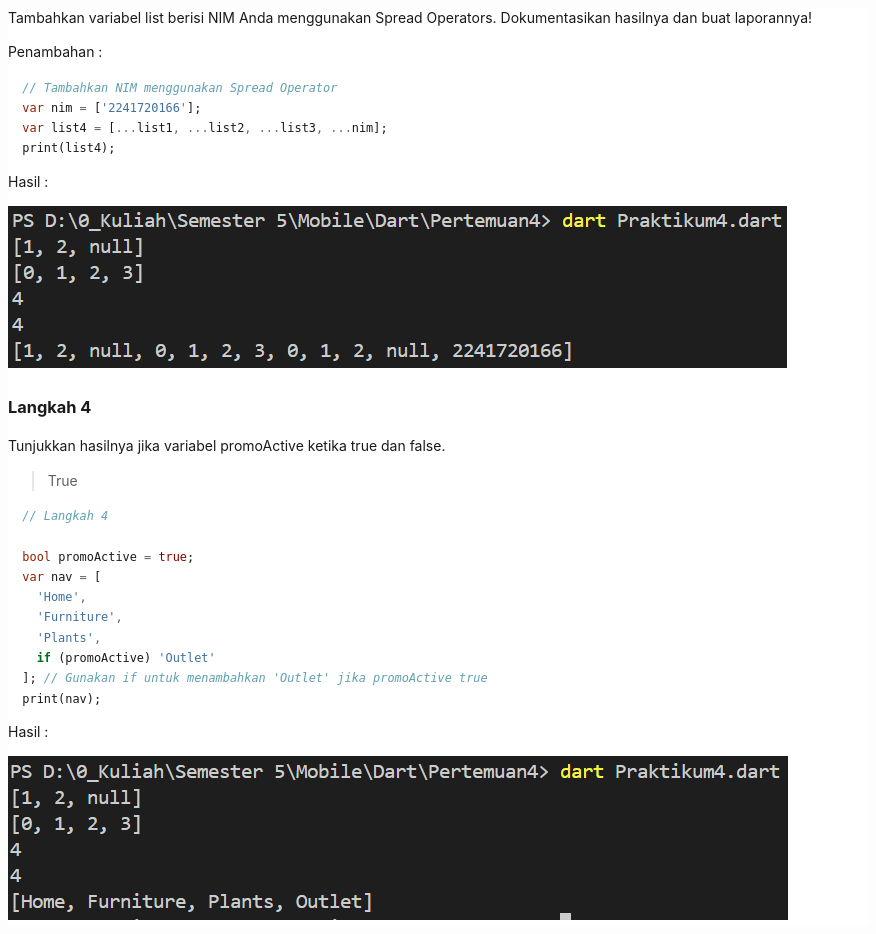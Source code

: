 Tambahkan variabel list berisi NIM Anda menggunakan Spread Operators. Dokumentasikan hasilnya dan buat laporannya!

Penambahan :

```dart
  // Tambahkan NIM menggunakan Spread Operator
  var nim = ['2241720166'];
  var list4 = [...list1, ...list2, ...list3, ...nim];
  print(list4);
```

Hasil :

<img src = img/Praktikum4-Langkah2.png>

### Langkah 4

Tunjukkan hasilnya jika variabel promoActive ketika true dan false.

> True

```dart
  // Langkah 4

  bool promoActive = true;
  var nav = [
    'Home',
    'Furniture',
    'Plants',
    if (promoActive) 'Outlet'
  ]; // Gunakan if untuk menambahkan 'Outlet' jika promoActive true
  print(nav);
```

Hasil :

<img src = img/Praktikum4-Langkah3.png>
